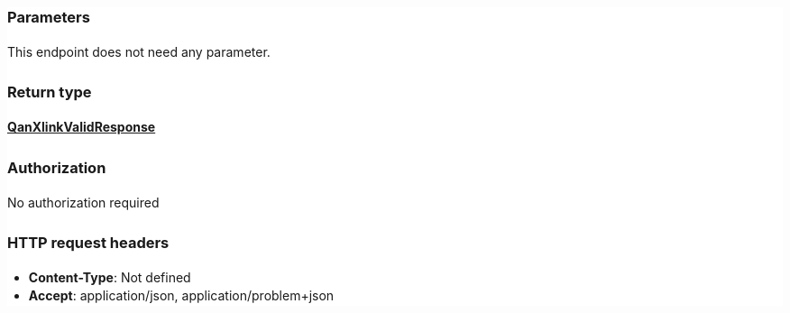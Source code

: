 ### Parameters

This endpoint does not need any parameter.

### Return type

[**QanXlinkValidResponse**](QanXlinkValidResponse.md)

### Authorization

No authorization required

### HTTP request headers

- **Content-Type**: Not defined
- **Accept**: application/json, application/problem+json

